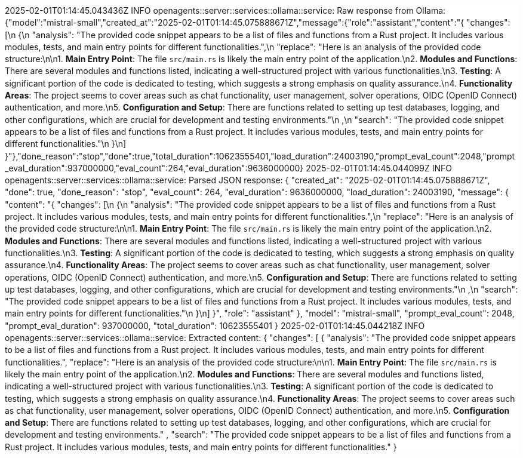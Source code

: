 2025-02-01T01:14:45.043436Z  INFO openagents::server::services::ollama::service: Raw response from Ollama: {"model":"mistral-small","created_at":"2025-02-01T01:14:45.075888671Z","message":{"role":"assistant","content":"{ \"changes\": [\n  {\n    \"analysis\": \"The provided code snippet appears to be a list of files and functions from a Rust project. It includes various modules, tests, and main entry points for different functionalities.\",\n    \"replace\": \"Here is an analysis of the provided code structure:\\n\\n1. **Main Entry Point**: The file `src/main.rs` is likely the main entry point of the application.\\n2. **Modules and Functions**: There are several modules and functions listed, indicating a well-structured project with various functionalities.\\n3. **Testing**: A significant portion of the code is dedicated to testing, which suggests a strong emphasis on quality assurance.\\n4. **Functionality Areas**: The project seems to cover areas such as chat functionality, user management, solver operations, OIDC (OpenID Connect) authentication, and more.\\n5. **Configuration and Setup**: There are functions related to setting up test databases, logging, and other configurations, which are crucial for development and testing environments.\"\n  ,\n    \"search\": \"The provided code snippet appears to be a list of files and functions from a Rust project. It includes various modules, tests, and main entry points for different functionalities.\"\n  }\n] }"},"done_reason":"stop","done":true,"total_duration":10623555401,"load_duration":24003190,"prompt_eval_count":2048,"prompt_eval_duration":937000000,"eval_count":264,"eval_duration":9636000000}
2025-02-01T01:14:45.044099Z  INFO openagents::server::services::ollama::service: Parsed JSON response: {
  "created_at": "2025-02-01T01:14:45.075888671Z",
  "done": true,
  "done_reason": "stop",
  "eval_count": 264,
  "eval_duration": 9636000000,
  "load_duration": 24003190,
  "message": {
    "content": "{ \"changes\": [\n  {\n    \"analysis\": \"The provided code snippet appears to be a list of files and functions from a Rust project. It includes various modules, tests, and main entry points for different functionalities.\",\n    \"replace\": \"Here is an analysis of the provided code structure:\\n\\n1. **Main Entry Point**: The file `src/main.rs` is likely the main entry point of the application.\\n2. **Modules and Functions**: There are several modules and functions listed, indicating a well-structured project with various functionalities.\\n3. **Testing**: A significant portion of the code is dedicated to testing, which suggests a strong emphasis on quality assurance.\\n4. **Functionality Areas**: The project seems to cover areas such as chat functionality, user management, solver operations, OIDC (OpenID Connect) authentication, and more.\\n5. **Configuration and Setup**: There are functions related to setting up test databases, logging, and other configurations, which are crucial for development and testing environments.\"\n  ,\n    \"search\": \"The provided code snippet appears to be a list of files and functions from a Rust project. It includes various modules, tests, and main entry points for different functionalities.\"\n  }\n] }",
    "role": "assistant"
  },
  "model": "mistral-small",
  "prompt_eval_count": 2048,
  "prompt_eval_duration": 937000000,
  "total_duration": 10623555401
}
2025-02-01T01:14:45.044218Z  INFO openagents::server::services::ollama::service: Extracted content: { "changes": [
  {
    "analysis": "The provided code snippet appears to be a list of files and functions from a Rust project. It includes various modules, tests, and main entry points for different functionalities.",
    "replace": "Here is an analysis of the provided code structure:\n\n1. **Main Entry Point**: The file `src/main.rs` is likely the main entry point of the application.\n2. **Modules and Functions**: There are several modules and functions listed, indicating a well-structured project with various functionalities.\n3. **Testing**: A significant portion of the code is dedicated to testing, which suggests a strong emphasis on quality assurance.\n4. **Functionality Areas**: The project seems to cover areas such as chat functionality, user management, solver operations, OIDC (OpenID Connect) authentication, and more.\n5. **Configuration and Setup**: There are functions related to setting up test databases, logging, and other configurations, which are crucial for development and testing environments."
  ,
    "search": "The provided code snippet appears to be a list of files and functions from a Rust project. It includes various modules, tests, and main entry points for different functionalities."
  }
